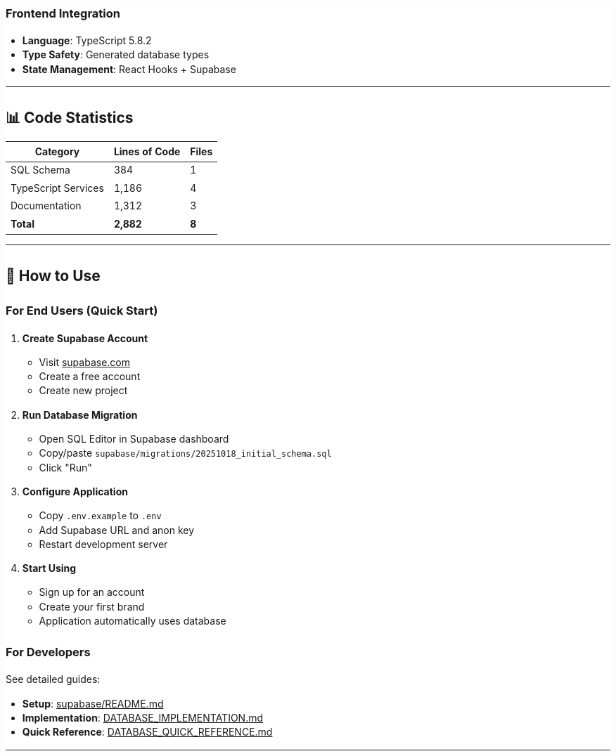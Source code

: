 ### Frontend Integration
- **Language**: TypeScript 5.8.2
- **Type Safety**: Generated database types
- **State Management**: React Hooks + Supabase

---

## 📊 Code Statistics

| Category | Lines of Code | Files |
|----------|--------------|-------|
| SQL Schema | 384 | 1 |
| TypeScript Services | 1,186 | 4 |
| Documentation | 1,312 | 3 |
| **Total** | **2,882** | **8** |

---

## 🚀 How to Use

### For End Users (Quick Start)

1. **Create Supabase Account**
   - Visit [supabase.com](https://supabase.com)
   - Create a free account
   - Create new project

2. **Run Database Migration**
   - Open SQL Editor in Supabase dashboard
   - Copy/paste `supabase/migrations/20251018_initial_schema.sql`
   - Click "Run"

3. **Configure Application**
   - Copy `.env.example` to `.env`
   - Add Supabase URL and anon key
   - Restart development server

4. **Start Using**
   - Sign up for an account
   - Create your first brand
   - Application automatically uses database

### For Developers

See detailed guides:
- **Setup**: [supabase/README.md](supabase/README.md)
- **Implementation**: [DATABASE_IMPLEMENTATION.md](DATABASE_IMPLEMENTATION.md)
- **Quick Reference**: [DATABASE_QUICK_REFERENCE.md](DATABASE_QUICK_REFERENCE.md)

---
